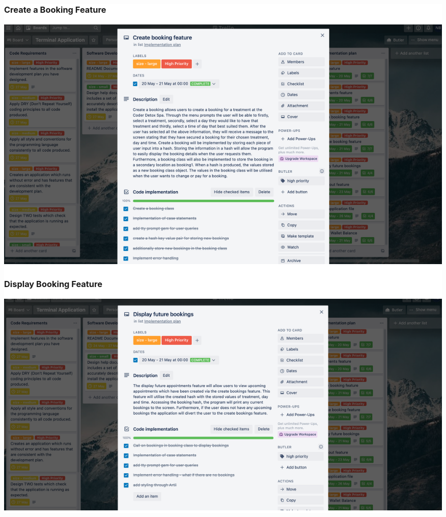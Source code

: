 ### **Create a Booking Feature**

![Create a Booking Feature](./docs/createbooking_implementation_plan.png)

### **Display Booking Feature**

![Display Booking Feature](./docs/displaybooking_implementation_plan.png)
